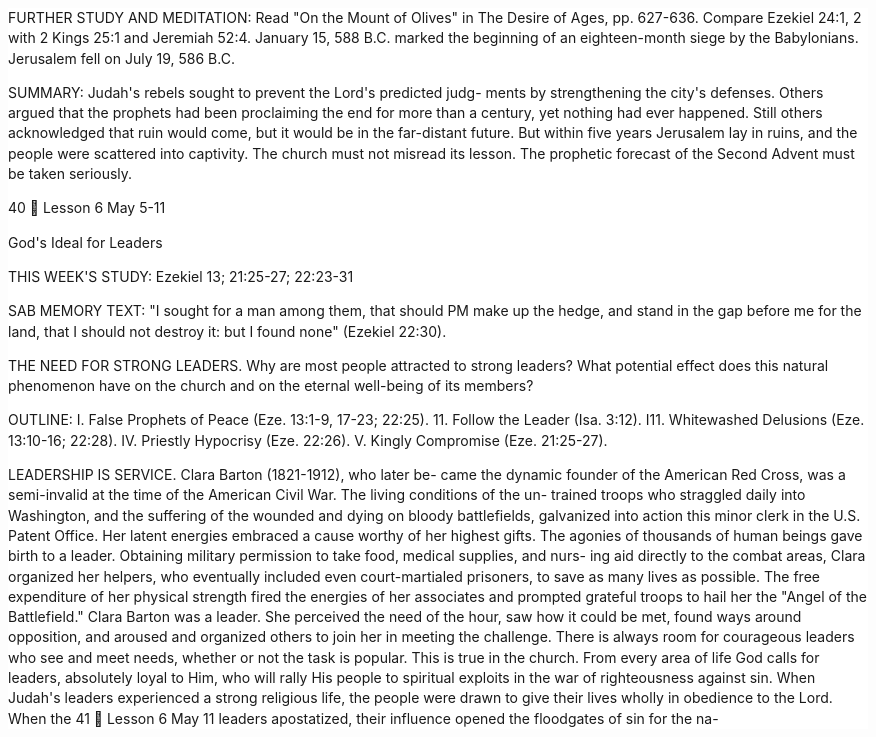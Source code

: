 FURTHER STUDY AND MEDITATION: Read "On the Mount of
Olives" in The Desire of Ages, pp. 627-636. Compare Ezekiel 24:1, 2
with 2 Kings 25:1 and Jeremiah 52:4. January 15, 588 B.C. marked the
beginning of an eighteen-month siege by the Babylonians. Jerusalem fell
on July 19, 586 B.C.

SUMMARY: Judah's rebels sought to prevent the Lord's predicted judg-
ments by strengthening the city's defenses. Others argued that the prophets
had been proclaiming the end for more than a century, yet nothing had ever
happened. Still others acknowledged that ruin would come, but it would be
in the far-distant future. But within five years Jerusalem lay in ruins, and
the people were scattered into captivity.
   The church must not misread its lesson. The prophetic forecast of the
Second Advent must be taken seriously.




40
                                                           Lesson       6
                                                                May 5-11



   God's Ideal for Leaders

THIS WEEK'S STUDY: Ezekiel 13; 21:25-27; 22:23-31

SAB   MEMORY TEXT: "I sought for a man among them, that should
 PM   make up the hedge, and stand in the gap before me for the land,
      that I should not destroy it: but I found none" (Ezekiel 22:30).

THE NEED FOR STRONG LEADERS. Why are most people attracted
to strong leaders? What potential effect does this natural phenomenon have
on the church and on the eternal well-being of its members?

OUTLINE:
   I. False Prophets of Peace (Eze. 13:1-9, 17-23; 22:25).
  11. Follow the Leader (Isa. 3:12).
 I11. Whitewashed Delusions (Eze. 13:10-16; 22:28).
 IV. Priestly Hypocrisy (Eze. 22:26).
  V. Kingly Compromise (Eze. 21:25-27).

LEADERSHIP IS SERVICE. Clara Barton (1821-1912), who later be-
came the dynamic founder of the American Red Cross, was a semi-invalid
at the time of the American Civil War. The living conditions of the un-
trained troops who straggled daily into Washington, and the suffering of
the wounded and dying on bloody battlefields, galvanized into action this
minor clerk in the U.S. Patent Office. Her latent energies embraced a cause
worthy of her highest gifts. The agonies of thousands of human beings
gave birth to a leader.
    Obtaining military permission to take food, medical supplies, and nurs-
ing aid directly to the combat areas, Clara organized her helpers, who
eventually included even court-martialed prisoners, to save as many lives
as possible. The free expenditure of her physical strength fired the energies
of her associates and prompted grateful troops to hail her the "Angel of
the Battlefield."
    Clara Barton was a leader. She perceived the need of the hour, saw how
it could be met, found ways around opposition, and aroused and organized
others to join her in meeting the challenge.
    There is always room for courageous leaders who see and meet needs,
whether or not the task is popular. This is true in the church. From every
area of life God calls for leaders, absolutely loyal to Him, who will rally
His people to spiritual exploits in the war of righteousness against sin.
    When Judah's leaders experienced a strong religious life, the people
 were drawn to give their lives wholly in obedience to the Lord. When the
                                                                          41
 Lesson 6                                                        May 11
leaders apostatized, their influence opened the floodgates of sin for the na-